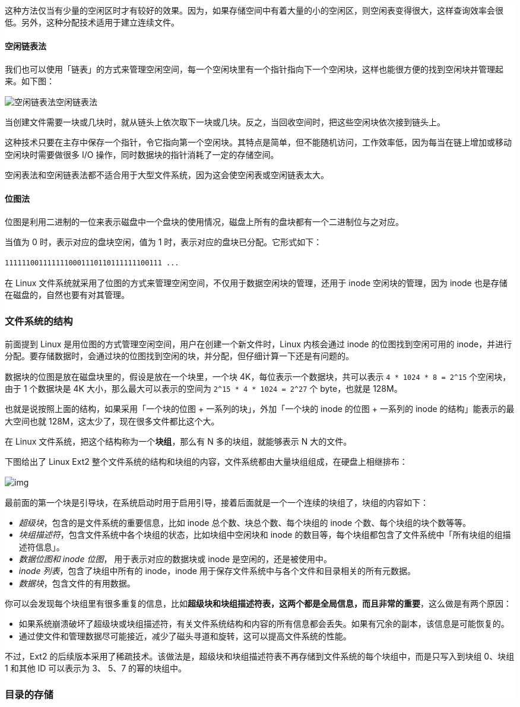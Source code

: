 这种方法仅当有少量的空闲区时才有较好的效果。因为，如果存储空间中有着大量的小的空闲区，则空闲表变得很大，这样查询效率会很低。另外，这种分配技术适用于建立连续文件。

#### 空闲链表法

我们也可以使用「链表」的方式来管理空闲空间，每一个空闲块里有一个指针指向下一个空闲块，这样也能很方便的找到空闲块并管理起来。如下图：

![空闲链表法](https://mmbiz.qpic.cn/mmbiz_png/J0g14CUwaZcZFMS6PH17BFKUAXzRcaUezs6tZVM0E3msQSjl3SLicgeD3qHziaaDR1iaficovNGksU3gw55qPU7L4Q/640?wx_fmt=png&tp=webp&wxfrom=5&wx_lazy=1&wx_co=1)空闲链表法

当创建文件需要一块或几块时，就从链头上依次取下一块或几块。反之，当回收空间时，把这些空闲块依次接到链头上。

这种技术只要在主存中保存一个指针，令它指向第一个空闲块。其特点是简单，但不能随机访问，工作效率低，因为每当在链上增加或移动空闲块时需要做很多 I/O 操作，同时数据块的指针消耗了一定的存储空间。

空闲表法和空闲链表法都不适合用于大型文件系统，因为这会使空闲表或空闲链表太大。

#### 位图法

位图是利用二进制的一位来表示磁盘中一个盘块的使用情况，磁盘上所有的盘块都有一个二进制位与之对应。

当值为 0 时，表示对应的盘块空闲，值为 1 时，表示对应的盘块已分配。它形式如下：

```
1111110011111110001110110111111100111 ...
```

在 Linux 文件系统就采用了位图的方式来管理空闲空间，不仅用于数据空闲块的管理，还用于 inode 空闲块的管理，因为 inode 也是存储在磁盘的，自然也要有对其管理。

### 文件系统的结构

前面提到 Linux 是用位图的方式管理空闲空间，用户在创建一个新文件时，Linux 内核会通过 inode 的位图找到空闲可用的 inode，并进行分配。要存储数据时，会通过块的位图找到空闲的块，并分配，但仔细计算一下还是有问题的。

数据块的位图是放在磁盘块里的，假设是放在一个块里，一个块 4K，每位表示一个数据块，共可以表示 `4 * 1024 * 8 = 2^15` 个空闲块，由于 1 个数据块是 4K 大小，那么最大可以表示的空间为 `2^15 * 4 * 1024 = 2^27` 个 byte，也就是 128M。

也就是说按照上面的结构，如果采用「一个块的位图 + 一系列的块」，外加「一个块的 inode 的位图 + 一系列的 inode 的结构」能表示的最大空间也就 128M，这太少了，现在很多文件都比这个大。

在 Linux 文件系统，把这个结构称为一个**块组**，那么有 N 多的块组，就能够表示 N 大的文件。

下图给出了 Linux Ext2 整个文件系统的结构和块组的内容，文件系统都由大量块组组成，在硬盘上相继排布：

![img](https://mmbiz.qpic.cn/mmbiz_png/J0g14CUwaZcZFMS6PH17BFKUAXzRcaUeuqianPg8uibN8rO4dGpWjjQT4x5ZH6AYPveW1byALP8zXMibSwqibHE1qA/640?wx_fmt=png&tp=webp&wxfrom=5&wx_lazy=1&wx_co=1)

最前面的第一个块是引导块，在系统启动时用于启用引导，接着后面就是一个一个连续的块组了，块组的内容如下：

- *超级块*，包含的是文件系统的重要信息，比如 inode 总个数、块总个数、每个块组的 inode 个数、每个块组的块个数等等。
- *块组描述符*，包含文件系统中各个块组的状态，比如块组中空闲块和 inode 的数目等，每个块组都包含了文件系统中「所有块组的组描述符信息」。
- *数据位图和 inode 位图*， 用于表示对应的数据块或 inode 是空闲的，还是被使用中。
- *inode 列表*，包含了块组中所有的 inode，inode 用于保存文件系统中与各个文件和目录相关的所有元数据。
- *数据块*，包含文件的有用数据。

你可以会发现每个块组里有很多重复的信息，比如**超级块和块组描述符表，这两个都是全局信息，而且非常的重要**，这么做是有两个原因：

- 如果系统崩溃破坏了超级块或块组描述符，有关文件系统结构和内容的所有信息都会丢失。如果有冗余的副本，该信息是可能恢复的。
- 通过使文件和管理数据尽可能接近，减少了磁头寻道和旋转，这可以提高文件系统的性能。

不过，Ext2 的后续版本采用了稀疏技术。该做法是，超级块和块组描述符表不再存储到文件系统的每个块组中，而是只写入到块组 0、块组 1 和其他 ID 可以表示为 3、 5、7 的幂的块组中。

### 目录的存储
